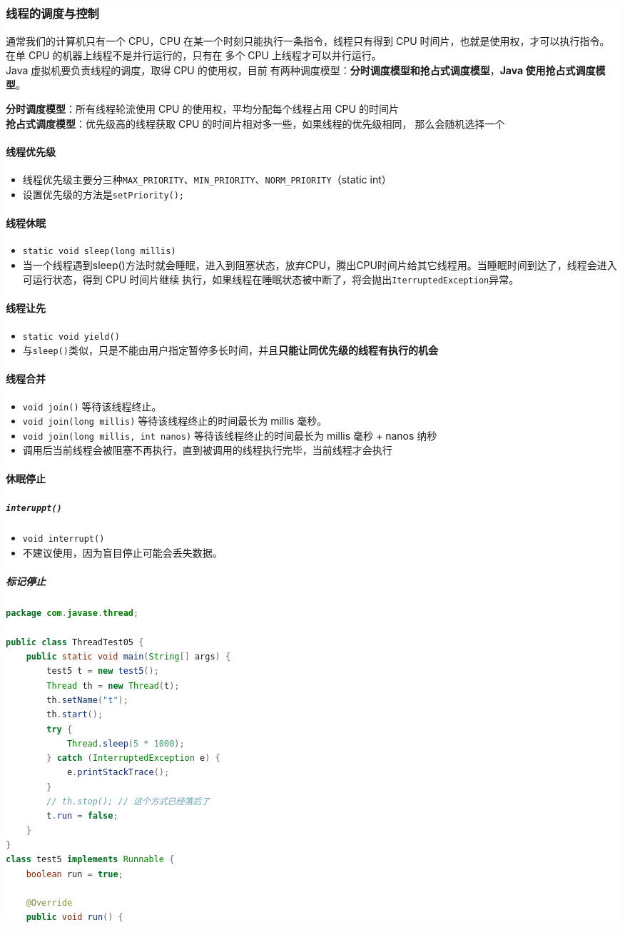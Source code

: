 ### 线程的调度与控制

通常我们的计算机只有一个 CPU，CPU 在某一个时刻只能执行一条指令，线程只有得到 CPU
时间片，也就是使用权，才可以执行指令。在单 CPU 的机器上线程不是并行运行的，只有在
多个 CPU 上线程才可以并行运行。  
Java 虚拟机要负责线程的调度，取得 CPU 的使用权，目前
有两种调度模型：**分时调度模型和抢占式调度模型**，**Java 使用抢占式调度模型**。  

**分时调度模型**：所有线程轮流使用 CPU 的使用权，平均分配每个线程占用 CPU 的时间片  
**抢占式调度模型**：优先级高的线程获取 CPU 的时间片相对多一些，如果线程的优先级相同，
那么会随机选择一个  

#### 线程优先级

* 线程优先级主要分三种`MAX_PRIORITY`、`MIN_PRIORITY`、`NORM_PRIORITY`（static int）
* 设置优先级的方法是`setPriority();`

#### 线程休眠

* `static void sleep(long millis)`
* 当一个线程遇到sleep()方法时就会睡眠，进入到阻塞状态，放弃CPU，腾出CPU时间片给其它线程用。当睡眠时间到达了，线程会进入可运行状态，得到 CPU 时间片继续
  执行，如果线程在睡眠状态被中断了，将会抛出`IterruptedException`异常。

#### 线程让先

* `static void yield()`
* 与`sleep()`类似，只是不能由用户指定暂停多长时间，并且**只能让同优先级的线程有执行的机会**

#### 线程合并

* `void join()` 等待该线程终止。 
* `void join(long millis)` 等待该线程终止的时间最长为 millis 毫秒。 
* `void join(long millis, int nanos)` 等待该线程终止的时间最长为 millis 毫秒 + nanos 纳秒 
* 调用后当前线程会被阻塞不再执行，直到被调用的线程执行完毕，当前线程才会执行

#### 休眠停止

##### `interuppt()`

* `void interrupt()` 
* 不建议使用，因为盲目停止可能会丢失数据。  

##### 标记停止

```java
package com.javase.thread;

public class ThreadTest05 {
    public static void main(String[] args) {
        test5 t = new test5();
        Thread th = new Thread(t);
        th.setName("t");
        th.start();
        try {
            Thread.sleep(5 * 1000);
        } catch (InterruptedException e) {
            e.printStackTrace();
        }
        // th.stop(); // 这个方式已经落后了
        t.run = false;
    }
}
class test5 implements Runnable {
    boolean run = true;

    @Override
    public void run() {
```